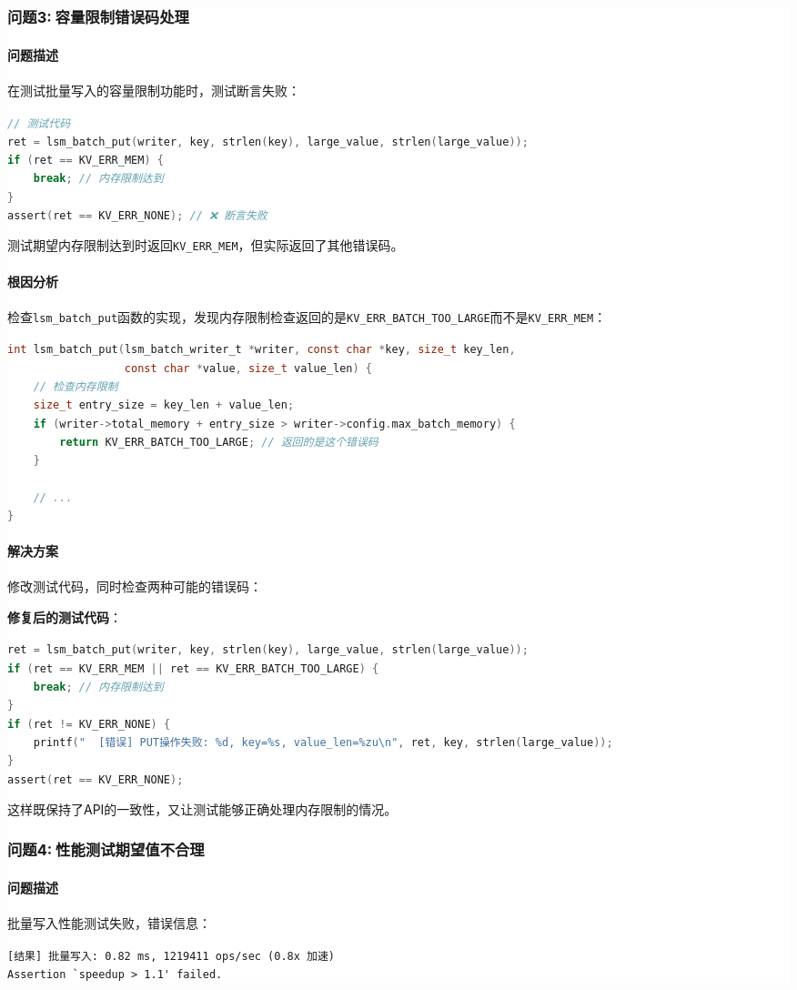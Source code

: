 ### 问题3: 容量限制错误码处理

#### 问题描述
在测试批量写入的容量限制功能时，测试断言失败：

```c
// 测试代码
ret = lsm_batch_put(writer, key, strlen(key), large_value, strlen(large_value));
if (ret == KV_ERR_MEM) {
    break; // 内存限制达到
}
assert(ret == KV_ERR_NONE); // ❌ 断言失败
```

测试期望内存限制达到时返回`KV_ERR_MEM`，但实际返回了其他错误码。

#### 根因分析
检查`lsm_batch_put`函数的实现，发现内存限制检查返回的是`KV_ERR_BATCH_TOO_LARGE`而不是`KV_ERR_MEM`：

```c
int lsm_batch_put(lsm_batch_writer_t *writer, const char *key, size_t key_len,
                  const char *value, size_t value_len) {
    // 检查内存限制
    size_t entry_size = key_len + value_len;
    if (writer->total_memory + entry_size > writer->config.max_batch_memory) {
        return KV_ERR_BATCH_TOO_LARGE; // 返回的是这个错误码
    }
    
    // ...
}
```

#### 解决方案
修改测试代码，同时检查两种可能的错误码：

**修复后的测试代码**：
```c
ret = lsm_batch_put(writer, key, strlen(key), large_value, strlen(large_value));
if (ret == KV_ERR_MEM || ret == KV_ERR_BATCH_TOO_LARGE) {
    break; // 内存限制达到
}
if (ret != KV_ERR_NONE) {
    printf("  [错误] PUT操作失败: %d, key=%s, value_len=%zu\n", ret, key, strlen(large_value));
}
assert(ret == KV_ERR_NONE);
```

这样既保持了API的一致性，又让测试能够正确处理内存限制的情况。

### 问题4: 性能测试期望值不合理

#### 问题描述
批量写入性能测试失败，错误信息：
```
[结果] 批量写入: 0.82 ms, 1219411 ops/sec (0.8x 加速)
Assertion `speedup > 1.1' failed.
```
